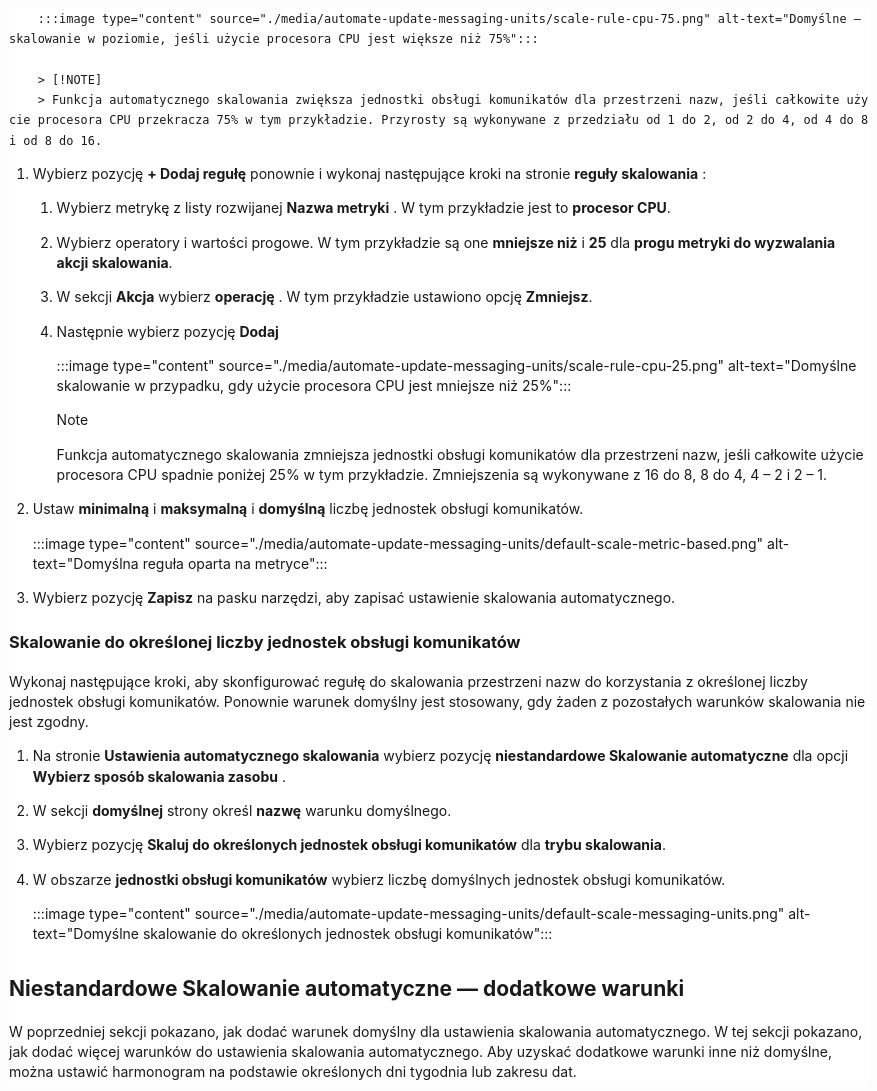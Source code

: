         :::image type="content" source="./media/automate-update-messaging-units/scale-rule-cpu-75.png" alt-text="Domyślne — skalowanie w poziomie, jeśli użycie procesora CPU jest większe niż 75%":::       

        > [!NOTE]
        > Funkcja automatycznego skalowania zwiększa jednostki obsługi komunikatów dla przestrzeni nazw, jeśli całkowite użycie procesora CPU przekracza 75% w tym przykładzie. Przyrosty są wykonywane z przedziału od 1 do 2, od 2 do 4, od 4 do 8 i od 8 do 16. 
1. Wybierz pozycję **+ Dodaj regułę** ponownie i wykonaj następujące kroki na stronie **reguły skalowania** :
    1. Wybierz metrykę z listy rozwijanej **Nazwa metryki** . W tym przykładzie jest to **procesor CPU**. 
    1. Wybierz operatory i wartości progowe. W tym przykładzie są one **mniejsze niż** i **25** dla **progu metryki do wyzwalania akcji skalowania**. 
    1. W sekcji **Akcja** wybierz **operację** . W tym przykładzie ustawiono opcję **Zmniejsz**. 
    1. Następnie wybierz pozycję **Dodaj** 

        :::image type="content" source="./media/automate-update-messaging-units/scale-rule-cpu-25.png" alt-text="Domyślne skalowanie w przypadku, gdy użycie procesora CPU jest mniejsze niż 25%":::       

        > [!NOTE]
        > Funkcja automatycznego skalowania zmniejsza jednostki obsługi komunikatów dla przestrzeni nazw, jeśli całkowite użycie procesora CPU spadnie poniżej 25% w tym przykładzie. Zmniejszenia są wykonywane z 16 do 8, 8 do 4, 4 – 2 i 2 – 1. 
1. Ustaw **minimalną** i **maksymalną** i **domyślną** liczbę jednostek obsługi komunikatów.

    :::image type="content" source="./media/automate-update-messaging-units/default-scale-metric-based.png" alt-text="Domyślna reguła oparta na metryce":::
1. Wybierz pozycję **Zapisz** na pasku narzędzi, aby zapisać ustawienie skalowania automatycznego. 
        
### <a name="scale-to-specific-number-of-messaging-units"></a>Skalowanie do określonej liczby jednostek obsługi komunikatów
Wykonaj następujące kroki, aby skonfigurować regułę do skalowania przestrzeni nazw do korzystania z określonej liczby jednostek obsługi komunikatów. Ponownie warunek domyślny jest stosowany, gdy żaden z pozostałych warunków skalowania nie jest zgodny. 

1. Na stronie **Ustawienia automatycznego skalowania** wybierz pozycję **niestandardowe Skalowanie automatyczne** dla opcji **Wybierz sposób skalowania zasobu** . 
1. W sekcji **domyślnej** strony określ **nazwę** warunku domyślnego. 
1. Wybierz pozycję **Skaluj do określonych jednostek obsługi komunikatów** dla **trybu skalowania**. 
1. W obszarze **jednostki obsługi komunikatów** wybierz liczbę domyślnych jednostek obsługi komunikatów. 

    :::image type="content" source="./media/automate-update-messaging-units/default-scale-messaging-units.png" alt-text="Domyślne skalowanie do określonych jednostek obsługi komunikatów":::       

## <a name="custom-autoscale---additional-conditions"></a>Niestandardowe Skalowanie automatyczne — dodatkowe warunki
W poprzedniej sekcji pokazano, jak dodać warunek domyślny dla ustawienia skalowania automatycznego. W tej sekcji pokazano, jak dodać więcej warunków do ustawienia skalowania automatycznego. Aby uzyskać dodatkowe warunki inne niż domyślne, można ustawić harmonogram na podstawie określonych dni tygodnia lub zakresu dat. 
